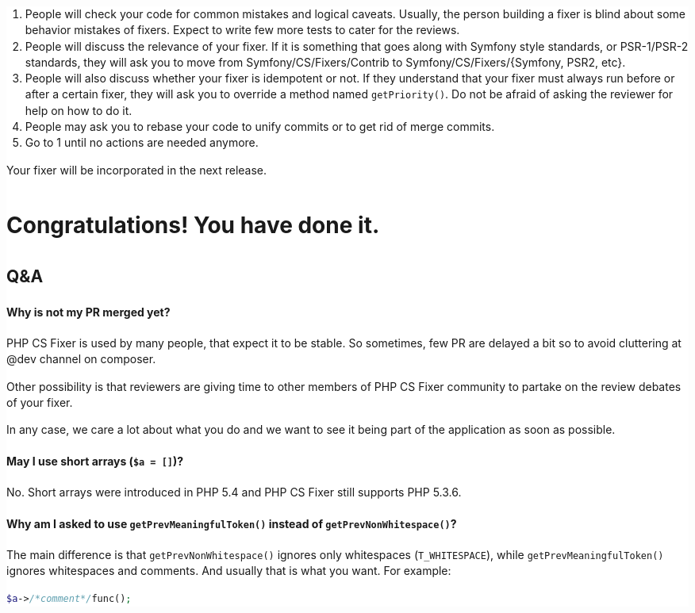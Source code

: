 1. People will check your code for common mistakes and logical
caveats. Usually, the person building a fixer is blind about some
behavior mistakes of fixers. Expect to write few more tests to cater for
the reviews.
2. People will discuss the relevance of your fixer. If it is
something that goes along with Symfony style standards, or PSR-1/PSR-2
standards, they will ask you to move from Symfony/CS/Fixers/Contrib to
Symfony/CS/Fixers/{Symfony, PSR2, etc}.
3. People will also discuss whether your fixer is idempotent or not.
If they understand that your fixer must always run before or after a
certain fixer, they will ask you to override a method named
`getPriority()`. Do not be afraid of asking the reviewer for help on how
to do it.
4. People may ask you to rebase your code to unify commits or to get
rid of merge commits.
5. Go to 1 until no actions are needed anymore.

Your fixer will be incorporated in the next release.

# Congratulations! You have done it.



## Q&A

#### Why is not my PR merged yet?

PHP CS Fixer is used by many people, that expect it to be stable. So
sometimes, few PR are delayed a bit so to avoid cluttering at @dev
channel on composer.

Other possibility is that reviewers are giving time to other members of
PHP CS Fixer community to partake on the review debates of your fixer.

In any case, we care a lot about what you do and we want to see it being
part of the application as soon as possible.

#### May I use short arrays (`$a = []`)?

No. Short arrays were introduced in PHP 5.4 and PHP CS Fixer still
supports PHP 5.3.6.

#### Why am I asked to use `getPrevMeaningfulToken()` instead of `getPrevNonWhitespace()`?

The main difference is that `getPrevNonWhitespace()` ignores only
whitespaces (`T_WHITESPACE`), while `getPrevMeaningfulToken()` ignores
whitespaces and comments. And usually that is what you want. For
example:

```php
$a->/*comment*/func();
```
